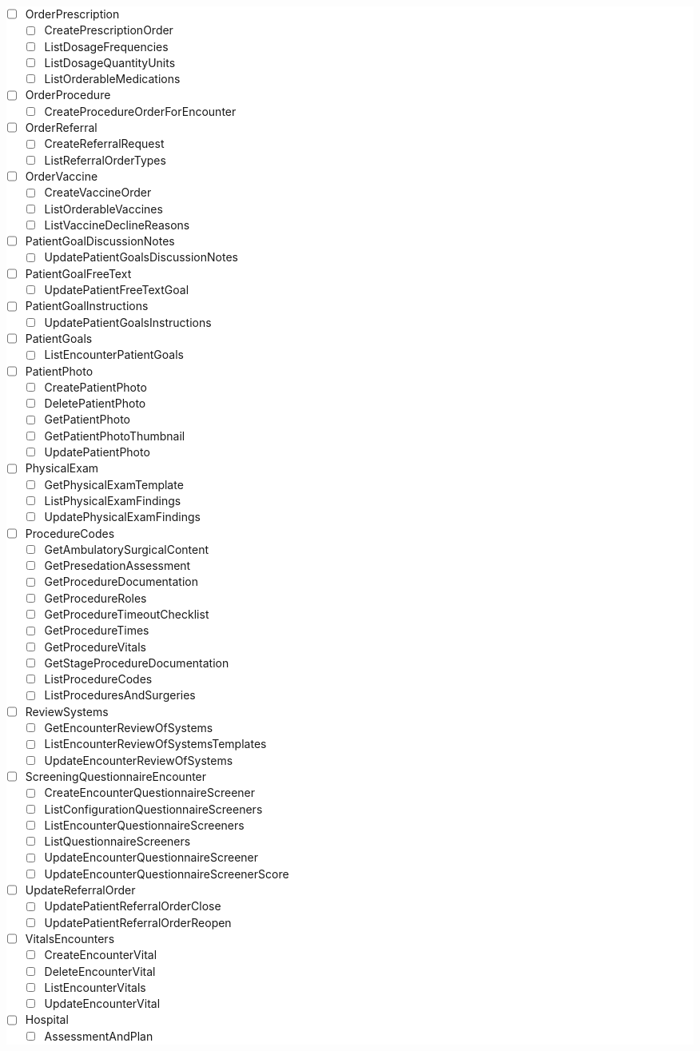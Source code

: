    - [ ] OrderPrescription
      - [ ] CreatePrescriptionOrder
      - [ ] ListDosageFrequencies
      - [ ] ListDosageQuantityUnits
      - [ ] ListOrderableMedications
   - [ ] OrderProcedure
      - [ ] CreateProcedureOrderForEncounter
   - [ ] OrderReferral
      - [ ] CreateReferralRequest
      - [ ] ListReferralOrderTypes
   - [ ] OrderVaccine
      - [ ] CreateVaccineOrder
      - [ ] ListOrderableVaccines
      - [ ] ListVaccineDeclineReasons
   - [ ] PatientGoalDiscussionNotes
      - [ ] UpdatePatientGoalsDiscussionNotes
   - [ ] PatientGoalFreeText
      - [ ] UpdatePatientFreeTextGoal
   - [ ] PatientGoalInstructions
      - [ ] UpdatePatientGoalsInstructions
   - [ ] PatientGoals
      - [ ] ListEncounterPatientGoals
   - [ ] PatientPhoto
      - [ ] CreatePatientPhoto
      - [ ] DeletePatientPhoto
      - [ ] GetPatientPhoto
      - [ ] GetPatientPhotoThumbnail
      - [ ] UpdatePatientPhoto
   - [ ] PhysicalExam
      - [ ] GetPhysicalExamTemplate
      - [ ] ListPhysicalExamFindings
      - [ ] UpdatePhysicalExamFindings
   - [ ] ProcedureCodes
      - [ ] GetAmbulatorySurgicalContent
      - [ ] GetPresedationAssessment
      - [ ] GetProcedureDocumentation
      - [ ] GetProcedureRoles
      - [ ] GetProcedureTimeoutChecklist
      - [ ] GetProcedureTimes
      - [ ] GetProcedureVitals
      - [ ] GetStageProcedureDocumentation
      - [ ] ListProcedureCodes
      - [ ] ListProceduresAndSurgeries
   - [ ] ReviewSystems
      - [ ] GetEncounterReviewOfSystems
      - [ ] ListEncounterReviewOfSystemsTemplates
      - [ ] UpdateEncounterReviewOfSystems
   - [ ] ScreeningQuestionnaireEncounter
      - [ ] CreateEncounterQuestionnaireScreener
      - [ ] ListConfigurationQuestionnaireScreeners
      - [ ] ListEncounterQuestionnaireScreeners
      - [ ] ListQuestionnaireScreeners
      - [ ] UpdateEncounterQuestionnaireScreener
      - [ ] UpdateEncounterQuestionnaireScreenerScore
   - [ ] UpdateReferralOrder
      - [ ] UpdatePatientReferralOrderClose
      - [ ] UpdatePatientReferralOrderReopen
   - [ ] VitalsEncounters
      - [ ] CreateEncounterVital
      - [ ] DeleteEncounterVital
      - [ ] ListEncounterVitals
      - [ ] UpdateEncounterVital
- [ ] Hospital
   - [ ] AssessmentAndPlan